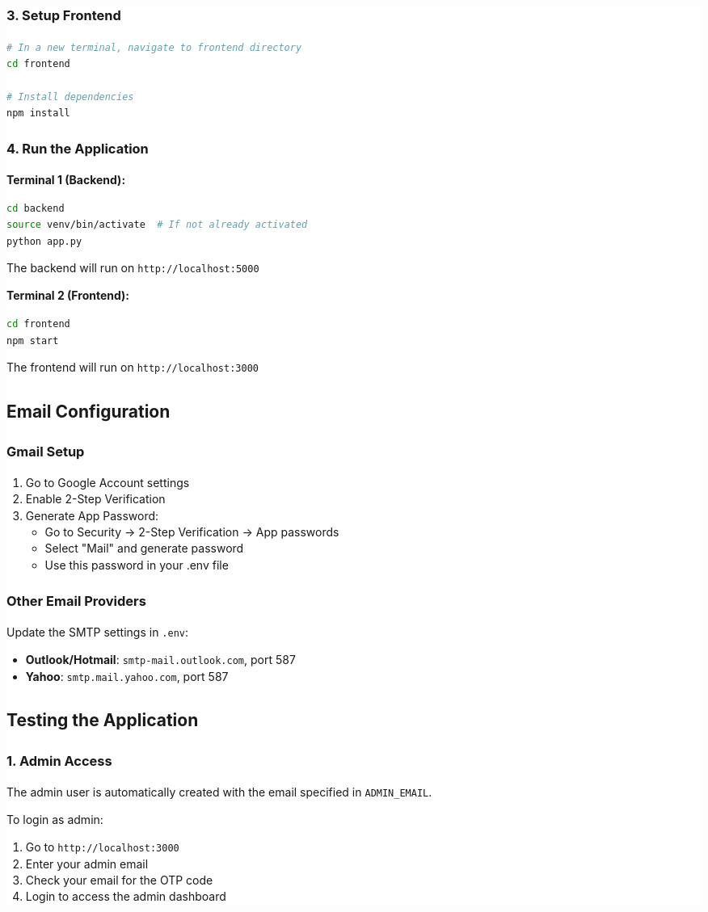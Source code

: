 ### 3. Setup Frontend

```bash
# In a new terminal, navigate to frontend directory
cd frontend

# Install dependencies
npm install
```

### 4. Run the Application

**Terminal 1 (Backend):**
```bash
cd backend
source venv/bin/activate  # If not already activated
python app.py
```
The backend will run on `http://localhost:5000`

**Terminal 2 (Frontend):**
```bash
cd frontend
npm start
```
The frontend will run on `http://localhost:3000`

## Email Configuration

### Gmail Setup
1. Go to Google Account settings
2. Enable 2-Step Verification
3. Generate App Password:
   - Go to Security → 2-Step Verification → App passwords
   - Select "Mail" and generate password
   - Use this password in your .env file

### Other Email Providers
Update the SMTP settings in `.env`:
- **Outlook/Hotmail**: `smtp-mail.outlook.com`, port 587
- **Yahoo**: `smtp.mail.yahoo.com`, port 587

## Testing the Application

### 1. Admin Access
The admin user is automatically created with the email specified in `ADMIN_EMAIL`.

To login as admin:
1. Go to `http://localhost:3000`
2. Enter your admin email
3. Check your email for the OTP code
4. Login to access the admin dashboard
